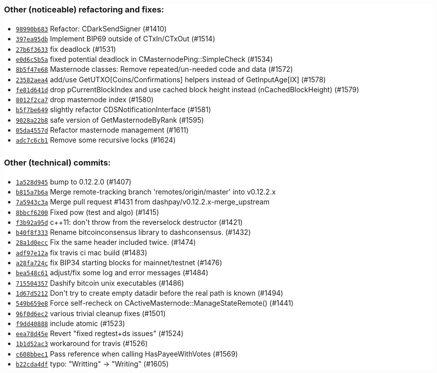 ### Other (noticeable) refactoring and fixes:
- [`98990b683`](https://github.com/swancoin1/mewcoin/commit/98990b683) Refactor: CDarkSendSigner (#1410)
- [`397ea95db`](https://github.com/swancoin1/mewcoin/commit/397ea95db) Implement BIP69 outside of CTxIn/CTxOut (#1514)
- [`27b6f3633`](https://github.com/swancoin1/mewcoin/commit/27b6f3633) fix deadlock (#1531)
- [`e0d6c5b5a`](https://github.com/swancoin1/mewcoin/commit/e0d6c5b5a) fixed potential deadlock in CMasternodePing::SimpleCheck (#1534)
- [`8b5f47e68`](https://github.com/swancoin1/mewcoin/commit/8b5f47e68) Masternode classes: Remove repeated/un-needed code and data (#1572)
- [`23582aea4`](https://github.com/swancoin1/mewcoin/commit/23582aea4) add/use GetUTXO\[Coins/Confirmations\] helpers instead of GetInputAge\[IX\] (#1578)
- [`fe81d641d`](https://github.com/swancoin1/mewcoin/commit/fe81d641d) drop pCurrentBlockIndex and use cached block height instead (nCachedBlockHeight) (#1579)
- [`8012f2ca7`](https://github.com/swancoin1/mewcoin/commit/8012f2ca7) drop masternode index (#1580)
- [`b5f7be649`](https://github.com/swancoin1/mewcoin/commit/b5f7be649) slightly refactor CDSNotificationInterface (#1581)
- [`9028a22b8`](https://github.com/swancoin1/mewcoin/commit/9028a22b8) safe version of GetMasternodeByRank (#1595)
- [`05da4557d`](https://github.com/swancoin1/mewcoin/commit/05da4557d) Refactor masternode management (#1611)
- [`adc7c6cb1`](https://github.com/swancoin1/mewcoin/commit/adc7c6cb1) Remove some recursive locks (#1624)

### Other (technical) commits:
- [`1a528d945`](https://github.com/swancoin1/mewcoin/commit/1a528d945) bump to 0.12.2.0 (#1407)
- [`b815a7b6a`](https://github.com/swancoin1/mewcoin/commit/b815a7b6a) Merge remote-tracking branch 'remotes/origin/master' into v0.12.2.x
- [`7a5943c3a`](https://github.com/swancoin1/mewcoin/commit/7a5943c3a) Merge pull request #1431 from dashpay/v0.12.2.x-merge_upstream
- [`8bbcf6200`](https://github.com/swancoin1/mewcoin/commit/8bbcf6200) Fixed pow (test and algo) (#1415)
- [`f3b92a95d`](https://github.com/swancoin1/mewcoin/commit/f3b92a95d) c++11: don't throw from the reverselock destructor (#1421)
- [`b40f8f333`](https://github.com/swancoin1/mewcoin/commit/b40f8f333) Rename bitcoinconsensus library to dashconsensus. (#1432)
- [`28a1d0ecc`](https://github.com/swancoin1/mewcoin/commit/28a1d0ecc) Fix the same header included twice. (#1474)
- [`adf97e12a`](https://github.com/swancoin1/mewcoin/commit/adf97e12a) fix travis ci mac build (#1483)
- [`a28fa724c`](https://github.com/swancoin1/mewcoin/commit/a28fa724c) fix BIP34 starting blocks for mainnet/testnet (#1476)
- [`bea548c61`](https://github.com/swancoin1/mewcoin/commit/bea548c61) adjust/fix some log and error messages (#1484)
- [`715504357`](https://github.com/swancoin1/mewcoin/commit/715504357) Dashify bitcoin unix executables (#1486)
- [`1d67d5212`](https://github.com/swancoin1/mewcoin/commit/1d67d5212) Don't try to create empty datadir before the real path is known (#1494)
- [`549b659e8`](https://github.com/swancoin1/mewcoin/commit/549b659e8) Force self-recheck on CActiveMasternode::ManageStateRemote() (#1441)
- [`96f0d6ec2`](https://github.com/swancoin1/mewcoin/commit/96f0d6ec2) various trivial cleanup fixes (#1501)
- [`f9dd40888`](https://github.com/swancoin1/mewcoin/commit/f9dd40888) include atomic (#1523)
- [`eea78d45e`](https://github.com/swancoin1/mewcoin/commit/eea78d45e) Revert "fixed regtest+ds issues" (#1524)
- [`1b1d52ac3`](https://github.com/swancoin1/mewcoin/commit/1b1d52ac3) workaround for travis (#1526)
- [`c608bbec1`](https://github.com/swancoin1/mewcoin/commit/c608bbec1) Pass reference when calling HasPayeeWithVotes (#1569)
- [`b22cda4df`](https://github.com/swancoin1/mewcoin/commit/b22cda4df) typo: "Writting" -> "Writing" (#1605)